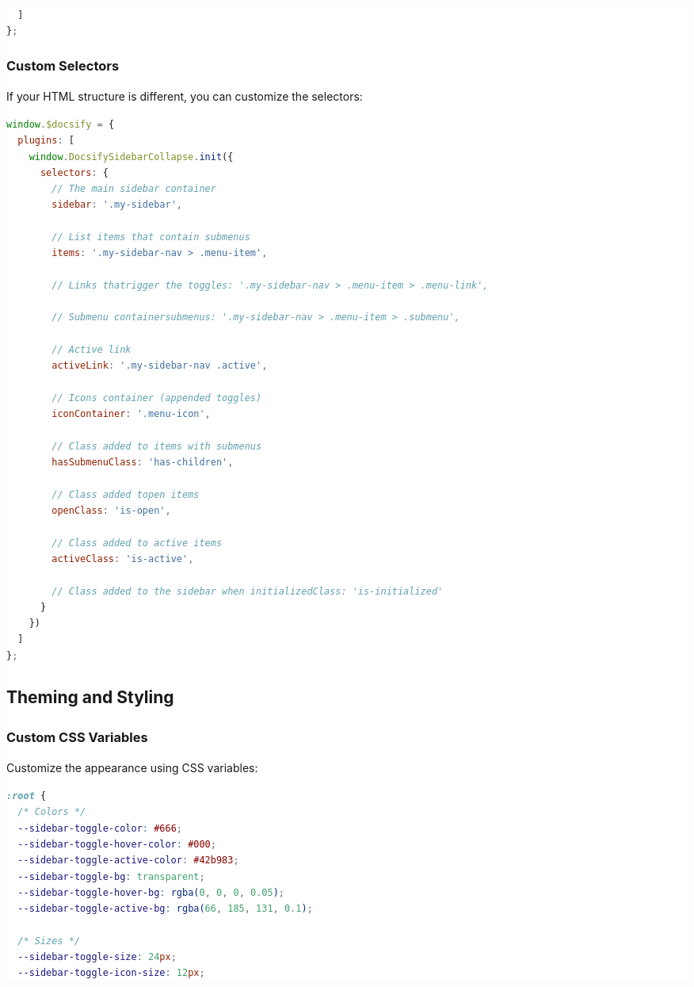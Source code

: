 ```javascript
  ]
};
```

### Custom Selectors

If your HTML structure is different, you can customize the selectors:

```javascript
window.$docsify = {
  plugins: [
    window.DocsifySidebarCollapse.init({
      selectors: {
        // The main sidebar container
        sidebar: '.my-sidebar',
        
        // List items that contain submenus
        items: '.my-sidebar-nav > .menu-item',
        
        // Links thatrigger the toggles: '.my-sidebar-nav > .menu-item > .menu-link',
        
        // Submenu containersubmenus: '.my-sidebar-nav > .menu-item > .submenu',
        
        // Active link
        activeLink: '.my-sidebar-nav .active',
        
        // Icons container (appended toggles)
        iconContainer: '.menu-icon',
        
        // Class added to items with submenus
        hasSubmenuClass: 'has-children',
        
        // Class added topen items
        openClass: 'is-open',
        
        // Class added to active items
        activeClass: 'is-active',
        
        // Class added to the sidebar when initializedClass: 'is-initialized'
      }
    })
  ]
};
```

## Theming and Styling

### Custom CSS Variables

Customize the appearance using CSS variables:

```css
:root {
  /* Colors */
  --sidebar-toggle-color: #666;
  --sidebar-toggle-hover-color: #000;
  --sidebar-toggle-active-color: #42b983;
  --sidebar-toggle-bg: transparent;
  --sidebar-toggle-hover-bg: rgba(0, 0, 0, 0.05);
  --sidebar-toggle-active-bg: rgba(66, 185, 131, 0.1);
  
  /* Sizes */
  --sidebar-toggle-size: 24px;
  --sidebar-toggle-icon-size: 12px;
```